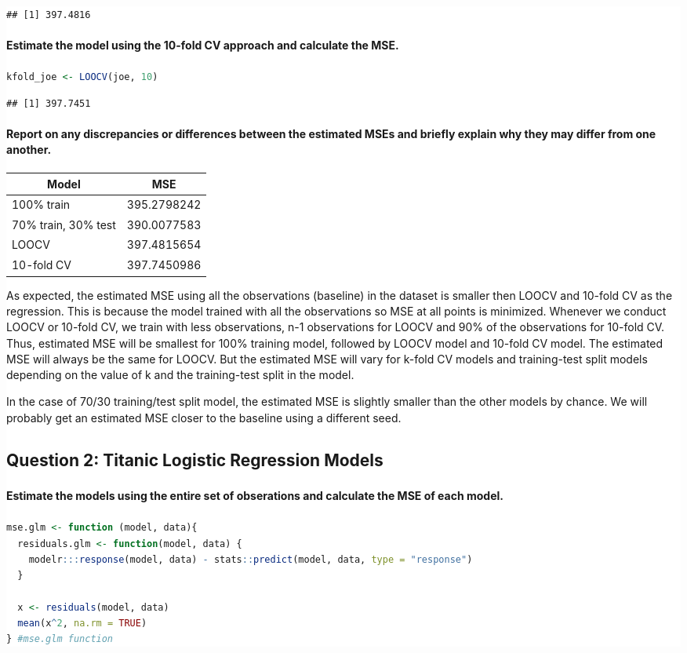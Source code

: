     ## [1] 397.4816

#### Estimate the model using the 10-fold CV approach and calculate the MSE.

``` r
kfold_joe <- LOOCV(joe, 10)
```

    ## [1] 397.7451

#### Report on any discrepancies or differences between the estimated MSEs and briefly explain why they may differ from one another.

| Model               |     MSE     |
|---------------------|:-----------:|
| 100% train          | 395.2798242 |
| 70% train, 30% test | 390.0077583 |
| LOOCV               | 397.4815654 |
| 10-fold CV          | 397.7450986 |

As expected, the estimated MSE using all the observations (baseline) in the dataset is smaller then LOOCV and 10-fold CV as the regression. This is because the model trained with all the observations so MSE at all points is minimized. Whenever we conduct LOOCV or 10-fold CV, we train with less observations, n-1 observations for LOOCV and 90% of the observations for 10-fold CV. Thus, estimated MSE will be smallest for 100% training model, followed by LOOCV model and 10-fold CV model. The estimated MSE will always be the same for LOOCV. But the estimated MSE will vary for k-fold CV models and training-test split models depending on the value of k and the training-test split in the model.

In the case of 70/30 training/test split model, the estimated MSE is slightly smaller than the other models by chance. We will probably get an estimated MSE closer to the baseline using a different seed.

Question 2: Titanic Logistic Regression Models
----------------------------------------------

#### Estimate the models using the entire set of obserations and calculate the MSE of each model.

``` r
mse.glm <- function (model, data){
  residuals.glm <- function(model, data) {
    modelr:::response(model, data) - stats::predict(model, data, type = "response")
  }
  
  x <- residuals(model, data)
  mean(x^2, na.rm = TRUE)
} #mse.glm function 
```
